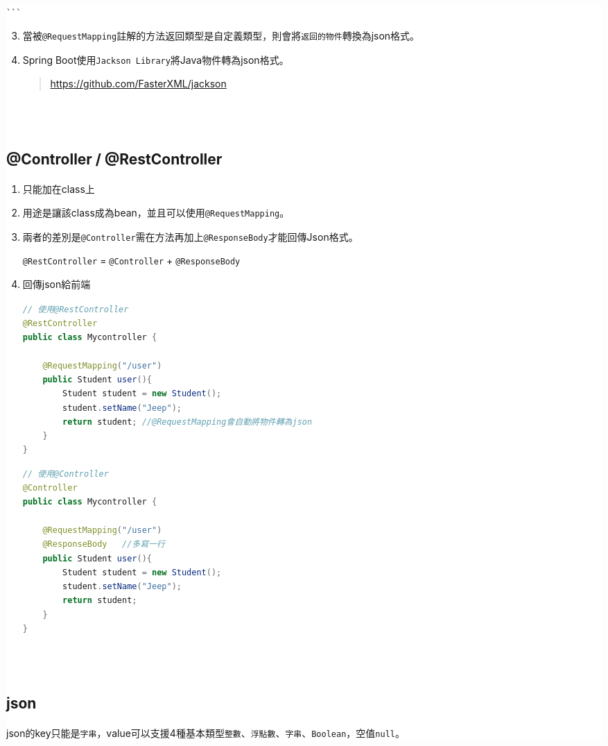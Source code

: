     ```

3. 當被`@RequestMapping`註解的方法返回類型是自定義類型，則會將`返回的物件`轉換為json格式。

4. Spring Boot使用`Jackson Library`將Java物件轉為json格式。

    >https://github.com/FasterXML/jackson

<br/>

<br/>

## @Controller / @RestController
1. 只能加在class上
2. 用途是讓該class成為bean，並且可以使用`@RequestMapping`。
3. 兩者的差別是`@Controller`需在方法再加上`@ResponseBody`才能回傳Json格式。 

    `@RestController` = `@Controller` + `@ResponseBody`


4. 回傳json給前端

    ```java
    // 使用@RestController
    @RestController
    public class Mycontroller {

        @RequestMapping("/user")
        public Student user(){
            Student student = new Student();
            student.setName("Jeep");
            return student; //@RequestMapping會自動將物件轉為json
        }
    }
    ```
    ```java
    // 使用@Controller
    @Controller
    public class Mycontroller {

        @RequestMapping("/user")
        @ResponseBody   //多寫一行
        public Student user(){
            Student student = new Student();
            student.setName("Jeep");
            return student;
        }
    }
    ```

<br/>

<br/>

## json
json的key只能是`字串`，value可以支援4種基本類型`整數`、`浮點數`、`字串`、`Boolean`，空值`null`。

